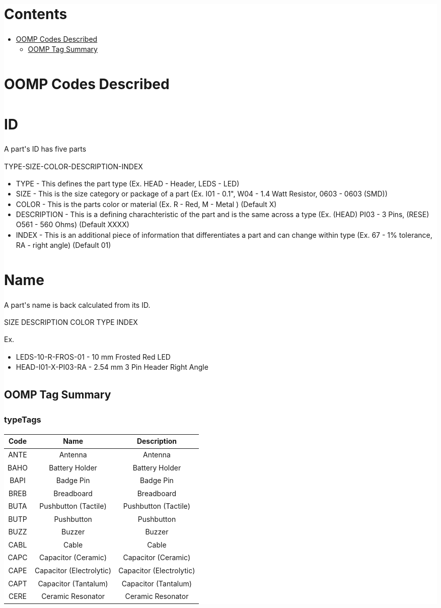 



Contents
========

* [OOMP Codes Described](#oomp-codes-described)
	* [OOMP Tag Summary](#oomp-tag-summary)

# OOMP Codes Described
  
# ID
A part's ID has five parts

TYPE-SIZE-COLOR-DESCRIPTION-INDEX

* TYPE - This defines the part type (Ex. HEAD - Header, LEDS - LED)
* SIZE - This is the size category or package of a part (Ex.  I01 - 0.1", W04 - 1.4 Watt Resistor, 0603 - 0603 (SMD))
* COLOR - This is the parts color or material (Ex. R - Red, M - Metal ) (Default X)
* DESCRIPTION - This is a defining charachteristic of the part and is the same across a type (Ex. (HEAD) PI03 - 3 Pins, (RESE) O561 - 560 Ohms) (Default XXXX)
* INDEX - This is an additional piece of information that differentiates a part and can change within type (Ex. 67 - 1% tolerance, RA - right angle) (Default 01)

# Name

A part's name is back calculated from its ID.
    
SIZE DESCRIPTION COLOR TYPE INDEX

Ex.
* LEDS-10-R-FROS-01 - 10 mm Frosted Red LED
* HEAD-I01-X-PI03-RA - 2.54 mm 3 Pin Header Right Angle


## OOMP Tag Summary

### typeTags
  

|Code|Name|Description|
| :---: | :---: | :---: |
|ANTE|Antenna|Antenna|
|BAHO|Battery Holder|Battery Holder|
|BAPI|Badge Pin|Badge Pin|
|BREB|Breadboard|Breadboard|
|BUTA|Pushbutton (Tactile)|Pushbutton (Tactile)|
|BUTP|Pushbutton|Pushbutton|
|BUZZ|Buzzer|Buzzer|
|CABL|Cable|Cable|
|CAPC|Capacitor (Ceramic)|Capacitor (Ceramic)|
|CAPE|Capacitor (Electrolytic)|Capacitor (Electrolytic)|
|CAPT|Capacitor (Tantalum)|Capacitor (Tantalum)|
|CERE|Ceramic Resonator|Ceramic Resonator|